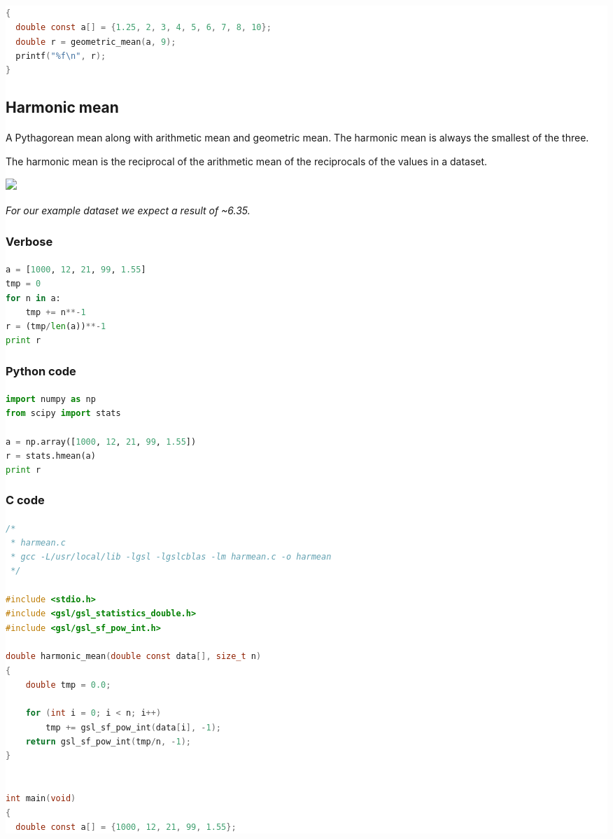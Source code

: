 ```c
{
  double const a[] = {1.25, 2, 3, 4, 5, 6, 7, 8, 10};
  double r = geometric_mean(a, 9);
  printf("%f\n", r);
}
```

## Harmonic mean

A Pythagorean mean along with arithmetic mean and geometric mean. The harmonic mean is always the smallest of the three.

The harmonic mean is the reciprocal of the arithmetic mean of the reciprocals of the values in a dataset.

![](https://wikimedia.org/api/rest_v1/media/math/render/svg/753130a05a1fab890e5785924b5bdbb5f97c8b6a)

*For our example dataset we expect a result of ~6.35.*

### Verbose

```python
a = [1000, 12, 21, 99, 1.55]
tmp = 0
for n in a:
    tmp += n**-1
r = (tmp/len(a))**-1
print r
```

### Python code
```python
import numpy as np
from scipy import stats

a = np.array([1000, 12, 21, 99, 1.55])
r = stats.hmean(a)
print r
```

### C code

```c
/*
 * harmean.c
 * gcc -L/usr/local/lib -lgsl -lgslcblas -lm harmean.c -o harmean
 */

#include <stdio.h>
#include <gsl/gsl_statistics_double.h>
#include <gsl/gsl_sf_pow_int.h>

double harmonic_mean(double const data[], size_t n)
{
    double tmp = 0.0;

    for (int i = 0; i < n; i++)
        tmp += gsl_sf_pow_int(data[i], -1);
    return gsl_sf_pow_int(tmp/n, -1);
}


int main(void)
{
  double const a[] = {1000, 12, 21, 99, 1.55};
```